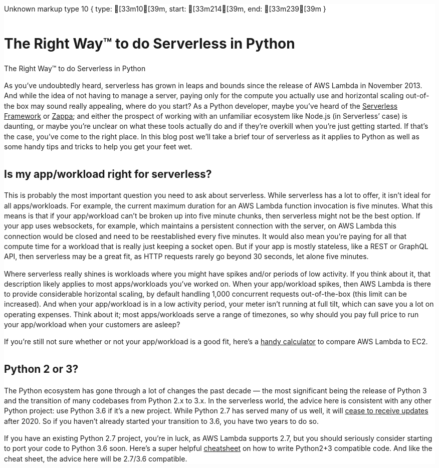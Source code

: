 Unknown markup type 10 { type: [33m10[39m, start: [33m214[39m, end: [33m239[39m }

# The Right Way™ to do Serverless in Python

The Right Way™ to do Serverless in Python

As you’ve undoubtedly heard, serverless has grown in leaps and bounds since the release of AWS Lambda in November 2013. And while the idea of not having to manage a server, paying only for the compute you actually use and horizontal scaling out-of-the box may sound really appealing, where do you start? As a Python developer, maybe you’ve heard of the [Serverless Framework](https://serverless.com/) or [Zappa](https://www.zappa.io/); and either the prospect of working with an unfamiliar ecosystem like Node.js (in Serverless’ case) is daunting, or maybe you’re unclear on what these tools actually do and if they’re overkill when you’re just getting started. If that’s the case, you’ve come to the right place. In this blog post we’ll take a brief tour of serverless as it applies to Python as well as some handy tips and tricks to help you get your feet wet.

## Is my app/workload right for serverless?

This is probably the most important question you need to ask about serverless. While serverless has a lot to offer, it isn’t ideal for all apps/workloads. For example, the current maximum duration for an AWS Lambda function invocation is five minutes. What this means is that if your app/workload can’t be broken up into five minute chunks, then serverless might not be the best option. If your app uses websockets, for example, which maintains a persistent connection with the server, on AWS Lambda this connection would be closed and need to be reestablished every five minutes. It would also mean you’re paying for all that compute time for a workload that is really just keeping a socket open. But if your app is mostly stateless, like a REST or GraphQL API, then serverless may be a great fit, as HTTP requests rarely go beyond 30 seconds, let alone five minutes.

Where serverless really shines is workloads where you might have spikes and/or periods of low activity. If you think about it, that description likely applies to most apps/workloads you’ve worked on. When your app/workload spikes, then AWS Lambda is there to provide considerable horizontal scaling, by default handling 1,000 concurrent requests out-of-the-box (this limit can be increased). And when your app/workload is in a low activity period, your meter isn’t running at full tilt, which can save you a lot on operating expenses. Think about it; most apps/workloads serve a range of timezones, so why should you pay full price to run your app/workload when your customers are asleep?

If you’re still not sure whether or not your app/workload is a good fit, here’s a [handy calculator](https://servers.lol/) to compare AWS Lambda to EC2.

## Python 2 or 3?

The Python ecosystem has gone through a lot of changes the past decade — the most significant being the release of Python 3 and the transition of many codebases from Python 2.x to 3.x. In the serverless world, the advice here is consistent with any other Python project: use Python 3.6 if it’s a new project. While Python 2.7 has served many of us well, it will [cease to receive updates](https://pythonclock.org/) after 2020. So if you haven’t already started your transition to 3.6, you have two years to do so.

If you have an existing Python 2.7 project, you’re in luck, as AWS Lambda supports 2.7, but you should seriously consider starting to port your code to Python 3.6 soon. Here’s a super helpful [cheatsheet](http://python-future.org/compatible_idioms.html) on how to write Python2+3 compatible code. And like the cheat sheet, the advice here will be 2.7/3.6 compatible.
